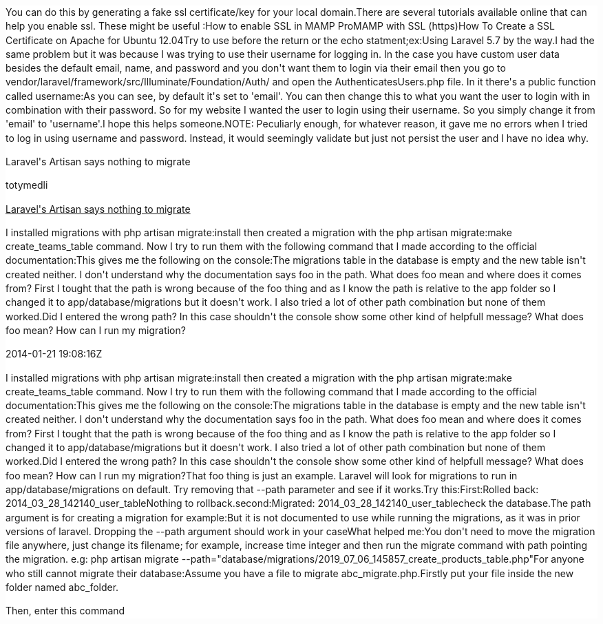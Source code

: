 You can do this by generating a fake ssl certificate/key for your local domain.There are several tutorials available online that can help you enable ssl. These might be useful :How to enable SSL in MAMP ProMAMP with SSL (https)How To Create a SSL Certificate on Apache for Ubuntu 12.04Try to use before the return or the echo statment;ex:Using Laravel 5.7 by the way.I had the same problem but it was because I was trying to use their username for logging in. In the case you have custom user data besides the default email, name, and password and you don't want them to login via their email then you go to vendor/laravel/framework/src/Illuminate/Foundation/Auth/ and open the AuthenticatesUsers.php file. In it there's a public function called username:As you can see, by default it's set to 'email'. You can then change this to what you want the user to login with in combination with their password. So for my website I wanted the user to login using their username. So you simply change it from 'email' to 'username'.I hope this helps someone.NOTE: Peculiarly enough, for whatever reason, it gave me no errors when I tried to log in using username and password. Instead, it would seemingly validate but just not persist the user and I have no idea why.

Laravel's Artisan says nothing to migrate

totymedli

[Laravel's Artisan says nothing to migrate](https://stackoverflow.com/questions/21266956/laravels-artisan-says-nothing-to-migrate)

I installed migrations with php artisan migrate:install then created a migration with the php artisan migrate:make create_teams_table command. Now I try to run them with the following command that I made according to the official documentation:This gives me the following on the console:The migrations table in the database is empty and the new table isn't created neither. I don't understand why the documentation says foo in the path. What does foo mean and where does it comes from? First I tought that the path is wrong because of the foo thing and as I know the path is relative to the app folder so I changed it to app/database/migrations but it doesn't work. I also tried a lot of other path combination but none of them worked.Did I entered the wrong path? In this case shouldn't the console show some other kind of helpfull message? What does foo mean? How can I run my migration?

2014-01-21 19:08:16Z

I installed migrations with php artisan migrate:install then created a migration with the php artisan migrate:make create_teams_table command. Now I try to run them with the following command that I made according to the official documentation:This gives me the following on the console:The migrations table in the database is empty and the new table isn't created neither. I don't understand why the documentation says foo in the path. What does foo mean and where does it comes from? First I tought that the path is wrong because of the foo thing and as I know the path is relative to the app folder so I changed it to app/database/migrations but it doesn't work. I also tried a lot of other path combination but none of them worked.Did I entered the wrong path? In this case shouldn't the console show some other kind of helpfull message? What does foo mean? How can I run my migration?That foo thing is just an example. Laravel will look for migrations to run in app/database/migrations on default. Try removing that --path parameter and see if it works.Try this:First:Rolled back: 2014_03_28_142140_user_tableNothing to rollback.second:Migrated: 2014_03_28_142140_user_tablecheck the database.The path argument is for creating a migration for example:But it is not documented to use while running the migrations, as it was in prior versions of laravel. Dropping the --path argument should work in your caseWhat helped me:You don't need to move the migration file anywhere, just change its filename; for example, increase time integer and then run the migrate command with path pointing the migration. e.g: php artisan migrate --path="database/migrations/2019_07_06_145857_create_products_table.php"For anyone who still cannot migrate their database:Assume you have a file to migrate abc_migrate.php.Firstly put your file inside the new folder named abc_folder.

Then, enter this command 
